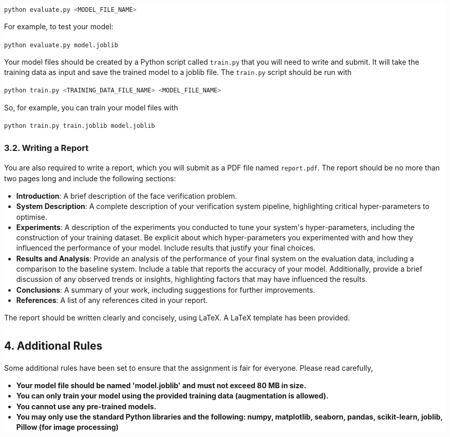 ```bash
python evaluate.py <MODEL_FILE_NAME>
```

For example, to test your model:

```bash
python evaluate.py model.joblib
```

Your model files should be created by a Python script called `train.py` that you will need to write and submit. It will take the training data as input and save the trained model to a joblib file. The `train.py` script should be run with

```bash
python train.py <TRAINING_DATA_FILE_NAME> <MODEL_FILE_NAME>
```

So, for example, you can train your model files with

```bash
python train.py train.joblib model.joblib
```

### 3.2. Writing a Report

You are also required to write a report, which you will submit as a PDF file named `report.pdf`. The report should be no more than two pages long and include the following sections:

- **Introduction**: A brief description of the face verification problem.
- **System Description**: A complete description of your verification system pipeline, highlighting critical hyper-parameters to optimise.
- **Experiments**: A description of the experiments you conducted to tune your system's hyper-parameters, including the construction of your training dataset. Be explicit about which hyper-parameters you experimented with and how they influenced the performance of your model. Include results that justify your final choices.
- **Results and Analysis**: Provide an analysis of the performance of your final system on the evaluation data, including a comparison to the baseline system. Include a table that reports the accuracy of your model. Additionally, provide a brief discussion of any observed trends or insights, highlighting factors that may have influenced the results.
- **Conclusions**: A summary of your work, including suggestions for further improvements.
- **References**: A list of any references cited in your report.

The report should be written clearly and concisely, using LaTeX. A LaTeX template has been provided.

## 4. Additional Rules

Some additional rules have been set to ensure that the assignment is fair for everyone. Please read carefully,

- **Your model file should be named 'model.joblib' and must not exceed 80 MB in size.**
- **You can only train your model using the provided training data (augmentation is allowed).**
- **You cannot use any pre-trained models.**
- **You may only use the standard Python libraries and the following: numpy, matplotlib, seaborn, pandas, scikit-learn, joblib, Pillow (for image processing)**
